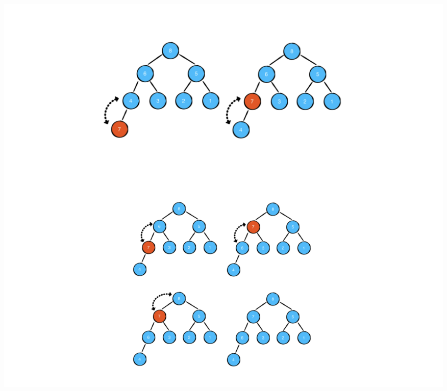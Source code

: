 <center><img src="/img/posts/heap-12.png" width="500" height="350"></center> <br>

<center><img src="/img/posts/heap-13.png" width="500" height="350"></center> <br>
